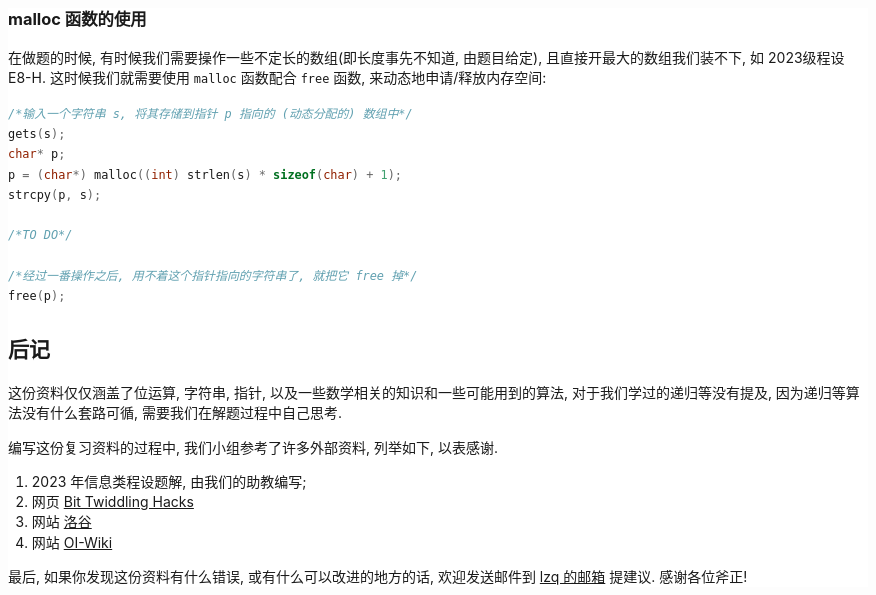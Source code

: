 ### malloc 函数的使用

在做题的时候, 有时候我们需要操作一些不定长的数组(即长度事先不知道, 由题目给定), 且直接开最大的数组我们装不下, 如 2023级程设 E8-H. 这时候我们就需要使用 `malloc` 函数配合 `free` 函数, 来动态地申请/释放内存空间:

```c
/*输入一个字符串 s, 将其存储到指针 p 指向的 (动态分配的) 数组中*/
gets(s);
char* p;
p = (char*) malloc((int) strlen(s) * sizeof(char) + 1);
strcpy(p, s);

/*TO DO*/

/*经过一番操作之后, 用不着这个指针指向的字符串了, 就把它 free 掉*/
free(p);
```

## 后记

这份资料仅仅涵盖了位运算, 字符串, 指针, 以及一些数学相关的知识和一些可能用到的算法, 对于我们学过的递归等没有提及, 因为递归等算法没有什么套路可循, 需要我们在解题过程中自己思考.

编写这份复习资料的过程中, 我们小组参考了许多外部资料, 列举如下, 以表感谢.

1. 2023 年信息类程设题解, 由我们的助教编写;
2. 网页 [Bit Twiddling Hacks](https://graphics.stanford.edu/~seander/bithacks.html)
3. 网站 [洛谷](https://luogu.com.cn)
4. 网站 [OI-Wiki](https://oi-wiki.org/)

最后, 如果你发现这份资料有什么错误, 或有什么可以改进的地方的话, 欢迎发送邮件到 [lzq 的邮箱](mailto:tangsongxiaoba@buaa.edu.cn) 提建议. 感谢各位斧正!
